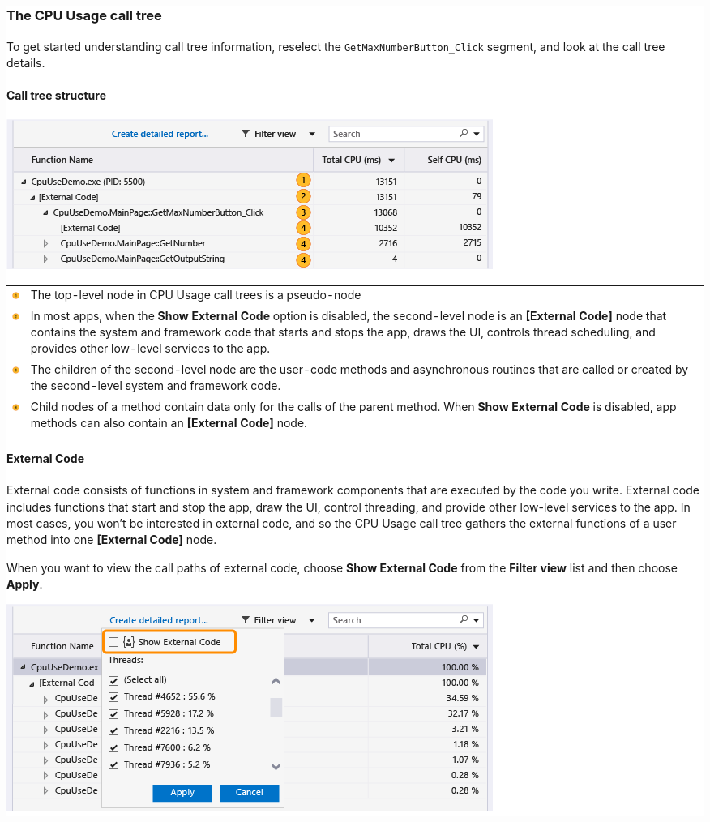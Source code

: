 ###  <a name="BKMK_The_CPU_Usage_call_tree"></a> The CPU Usage call tree  
 To get started understanding call tree information, reselect the `GetMaxNumberButton_Click` segment, and look at the call tree details.  
  
####  <a name="BKMK_Call_tree_structure"></a> Call tree structure  
 ![GetMaxNumberButton&#95;Click call tree](../profiling/media/cpu_use_wt_getmaxnumbercalltree_annotated.png "CPU_USE_WT_GetMaxNumberCallTree_annotated")  
  
|||  
|-|-|  
|![Step 1](../profiling/media/procguid_1.png "ProcGuid_1")|The top-level node in CPU Usage call trees is a pseudo-node|  
|![Step 2](../profiling/media/procguid_2.png "ProcGuid_2")|In most apps, when the **Show External Code** option is disabled, the second-level node is an **[External Code]** node that contains the system and framework code that starts and stops the app, draws the UI, controls thread scheduling, and provides other low-level services to the app.|  
|![Step 3](../profiling/media/procguid_3.png "ProcGuid_3")|The children of the second-level node are the user-code methods and asynchronous routines that are called or created by the second-level system and framework code.|  
|![Step 4](../profiling/media/procguid_4.png "ProcGuid_4")|Child nodes of a method contain data only for the calls of the parent method. When **Show External Code** is disabled, app methods can also contain an **[External Code]** node.|  
  
####  <a name="BKMK_External_Code"></a> External Code  
 External code consists of functions in system and framework components that are executed by the code you write. External code includes functions that start and stop the app, draw the UI, control threading, and provide other low-level services to the app. In most cases, you won’t be interested in external code, and so the CPU Usage call tree gathers the external functions of a user method into one **[External Code]** node.  
  
 When you want to view the call paths of external code, choose **Show External Code** from the **Filter view** list and then choose **Apply**.  
  
 ![Choose Filter View, then Show External Code](../profiling/media/cpu_use_wt_filterview.png "CPU_USE_WT_FilterView")  
  